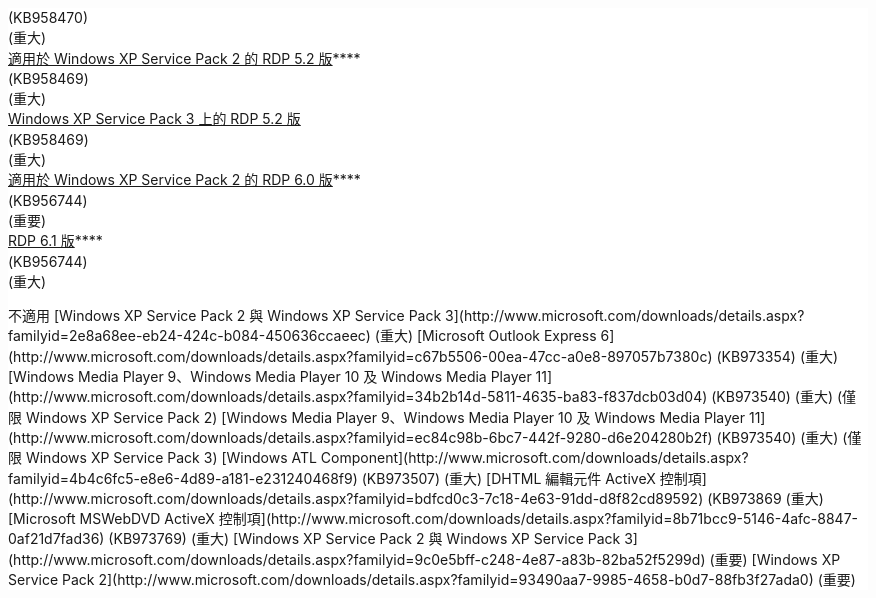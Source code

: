 (KB958470)  
(重大)  
[適用於 Windows XP Service Pack 2 的 RDP 5.2 版](http://www.microsoft.com/downloads/details.aspx?familyid=2a8830dd-8fb3-4556-a6e7-2c237235357f)\*\*\*\*  
(KB958469)  
(重大)  
[Windows XP Service Pack 3 上的 RDP 5.2 版](http://www.microsoft.com/downloads/details.aspx?familyid=cf9f9898-10c8-45ab-9df3-85e0b37e6046)  
(KB958469)  
(重大)  
[適用於 Windows XP Service Pack 2 的 RDP 6.0 版](http://www.microsoft.com/downloads/details.aspx?familyid=d1f82d76-eeb2-4ff4-9d2c-46882f214719)\*\*\*\*  
(KB956744)  
(重要)  
[RDP 6.1 版](http://www.microsoft.com/downloads/details.aspx?familyid=d1f82d76-eeb2-4ff4-9d2c-46882f214719)\*\*\*\*  
(KB956744)  
(重大)
</td>
<td style="border:1px solid black;">
不適用
</td>
<td style="border:1px solid black;">
[Windows XP Service Pack 2 與 Windows XP Service Pack 3](http://www.microsoft.com/downloads/details.aspx?familyid=2e8a68ee-eb24-424c-b084-450636ccaeec)  
(重大)
</td>
<td style="border:1px solid black;">
[Microsoft Outlook Express 6](http://www.microsoft.com/downloads/details.aspx?familyid=c67b5506-00ea-47cc-a0e8-897057b7380c)  
(KB973354)  
(重大)  
[Windows Media Player 9、Windows Media Player 10 及 Windows Media Player 11](http://www.microsoft.com/downloads/details.aspx?familyid=34b2b14d-5811-4635-ba83-f837dcb03d04)  
(KB973540)  
(重大)  
(僅限 Windows XP Service Pack 2)  
[Windows Media Player 9、Windows Media Player 10 及 Windows Media Player 11](http://www.microsoft.com/downloads/details.aspx?familyid=ec84c98b-6bc7-442f-9280-d6e204280b2f)  
(KB973540)  
(重大)  
(僅限 Windows XP Service Pack 3)  
[Windows ATL Component](http://www.microsoft.com/downloads/details.aspx?familyid=4b4c6fc5-e8e6-4d89-a181-e231240468f9)  
(KB973507)  
(重大)  
[DHTML 編輯元件 ActiveX 控制項](http://www.microsoft.com/downloads/details.aspx?familyid=bdfcd0c3-7c18-4e63-91dd-d8f82cd89592)  
(KB973869  
(重大)  
[Microsoft MSWebDVD ActiveX 控制項](http://www.microsoft.com/downloads/details.aspx?familyid=8b71bcc9-5146-4afc-8847-0af21d7fad36)  
(KB973769)  
(重大)
</td>
<td style="border:1px solid black;">
[Windows XP Service Pack 2 與 Windows XP Service Pack 3](http://www.microsoft.com/downloads/details.aspx?familyid=9c0e5bff-c248-4e87-a83b-82ba52f5299d)  
(重要)
</td>
<td style="border:1px solid black;">
[Windows XP Service Pack 2](http://www.microsoft.com/downloads/details.aspx?familyid=93490aa7-9985-4658-b0d7-88fb3f27ada0)  
(重要)